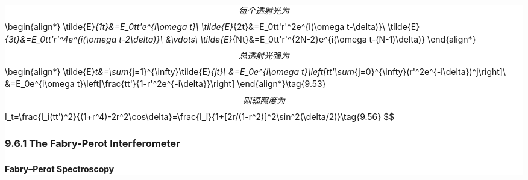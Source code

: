 $$
每个透射光为
$$
\begin{align*}
\tilde{E}_{1t}&=E_0tt'e^{i\omega t}\\
\tilde{E}_{2t}&=E_0tt'r'^2e^{i(\omega t-\delta)}\\
\tilde{E}_{3t}&=E_0tt'r'^4e^{i(\omega t-2\delta)}\\
&\vdots\\
\tilde{E}_{Nt}&=E_0tt'r'^{2N-2}e^{i(\omega t-(N-1)\delta)}
\end{align*}
$$
总透射光强为
$$
\begin{align*}
\tilde{E}_t&=\sum_{j=1}^{\infty}\tilde{E}_{jt}\\
&=E_0e^{i\omega t}\left[tt'\sum_{j=0}^{\infty}(r'^2e^{-i\delta})^j\right]\\
&=E_0e^{i\omega t}\left[\frac{tt'}{1-r'^2e^{-i\delta}}\right]
\end{align*}\tag{9.53}
$$
则辐照度为
$$
I_t=\frac{I_i(tt')^2}{(1+r^4)-2r^2\cos\delta}=\frac{I_i}{1+[2r/(1-r^2)]^2\sin^2(\delta/2)}\tag{9.56}
$$

### 9.6.1 The Fabry-Perot Interferometer

#### Fabry–Perot Spectroscopy
